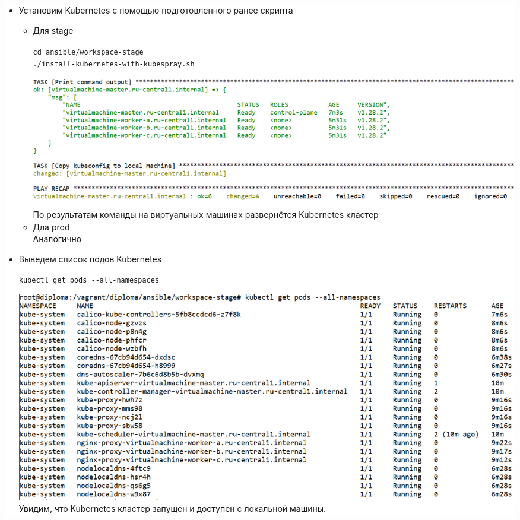 - Установим Kubernetes с помощью подготовленного ранее скрипта
    - Для stage
        ```
        cd ansible/workspace-stage
        ./install-kubernetes-with-kubespray.sh
        ```
        ![](img/09.png)  
        По результатам команды на виртуальных машинах развернётся Kubernetes кластер
    - Дла prod  
        Аналогично

- Выведем список подов Kubernetes
    ```
    kubectl get pods --all-namespaces
    ```
    ![](img/10.png)  
    Увидим, что Kubernetes кластер запущен и доступен с локальной машины.






